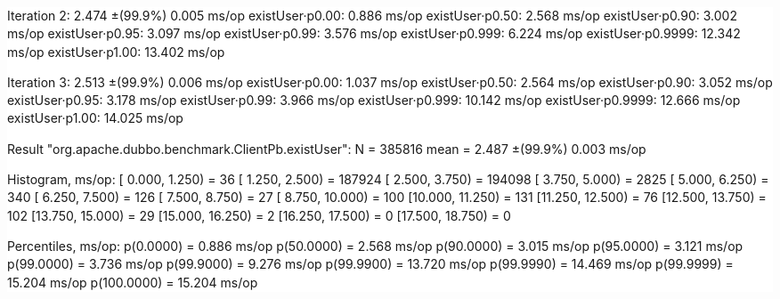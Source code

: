 Iteration   2: 2.474 ±(99.9%) 0.005 ms/op
                 existUser·p0.00:   0.886 ms/op
                 existUser·p0.50:   2.568 ms/op
                 existUser·p0.90:   3.002 ms/op
                 existUser·p0.95:   3.097 ms/op
                 existUser·p0.99:   3.576 ms/op
                 existUser·p0.999:  6.224 ms/op
                 existUser·p0.9999: 12.342 ms/op
                 existUser·p1.00:   13.402 ms/op

Iteration   3: 2.513 ±(99.9%) 0.006 ms/op
                 existUser·p0.00:   1.037 ms/op
                 existUser·p0.50:   2.564 ms/op
                 existUser·p0.90:   3.052 ms/op
                 existUser·p0.95:   3.178 ms/op
                 existUser·p0.99:   3.966 ms/op
                 existUser·p0.999:  10.142 ms/op
                 existUser·p0.9999: 12.666 ms/op
                 existUser·p1.00:   14.025 ms/op



Result "org.apache.dubbo.benchmark.ClientPb.existUser":
  N = 385816
  mean =      2.487 ±(99.9%) 0.003 ms/op

  Histogram, ms/op:
    [ 0.000,  1.250) = 36 
    [ 1.250,  2.500) = 187924 
    [ 2.500,  3.750) = 194098 
    [ 3.750,  5.000) = 2825 
    [ 5.000,  6.250) = 340 
    [ 6.250,  7.500) = 126 
    [ 7.500,  8.750) = 27 
    [ 8.750, 10.000) = 100 
    [10.000, 11.250) = 131 
    [11.250, 12.500) = 76 
    [12.500, 13.750) = 102 
    [13.750, 15.000) = 29 
    [15.000, 16.250) = 2 
    [16.250, 17.500) = 0 
    [17.500, 18.750) = 0 

  Percentiles, ms/op:
      p(0.0000) =      0.886 ms/op
     p(50.0000) =      2.568 ms/op
     p(90.0000) =      3.015 ms/op
     p(95.0000) =      3.121 ms/op
     p(99.0000) =      3.736 ms/op
     p(99.9000) =      9.276 ms/op
     p(99.9900) =     13.720 ms/op
     p(99.9990) =     14.469 ms/op
     p(99.9999) =     15.204 ms/op
    p(100.0000) =     15.204 ms/op
